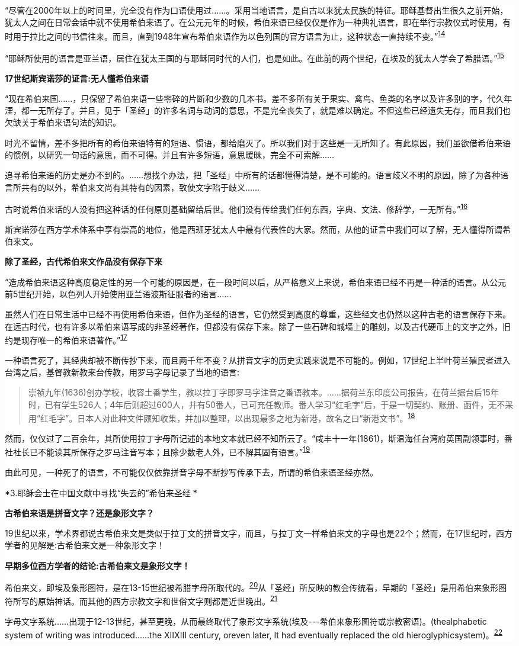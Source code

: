 “尽管在2000年以上的时间里，完全没有作为口语使用过&#x2026;&#x2026;。采用当地语言，是自古以来犹太民族的特征。耶稣基督出生很久之前开始，犹太人之间在日常会话中就不使用希伯来语了。在公元元年的时候，希伯来语已经仅仅是作为一种典礼语言，即在举行宗教仪式时使用，有时用于拉比之间的书信往来。而且，直到1948年宣布希伯来语作为以色列国的官方语言为止，这种状态一直持续不变。”<sup><a id="fnr.14" class="footref" href="#fn.14" role="doc-backlink">14</a></sup>

“耶稣所使用的语言是亚兰语，居住在犹太王国的与耶稣同时代的人们，也是如此。在此前的两个世纪，在埃及的犹太人学会了希腊语。”<sup><a id="fnr.15" class="footref" href="#fn.15" role="doc-backlink">15</a></sup>

**17世纪斯宾诺莎的证言:无人懂希伯来语**

“现在希伯来国&#x2026;&#x2026;，只保留了希伯来语一些零碎的片断和少数的几本书。差不多所有关于果实、禽鸟、鱼类的名字以及许多别的字，代久年湮，都一无所存了。并且，见于「圣经」的许多名词与动词的意思，不是完全丧失了，就是难以确定。不但这些已经遗失无存，而且我们也欠缺关于希伯来语句法的知识。

时光不留情，差不多把所有的希伯来语特有的短语、惯语，都给磨灭了。所以我们对于这些是一无所知了。有此原因，我们虽欲借希伯来语的惯例，以研究一句话的意思，而不可得。并且有许多短语，意思暖昧，完全不可索解&#x2026;&#x2026;

追寻希伯来语的历史是办不到的。&#x2026;&#x2026;想找个办法，把「圣经」中所有的话都懂得清楚，是不可能的。语言歧义不明的原因，除了为各种语言所共有的以外，希伯来文尚有其特有的因素，致使文字陷于歧义&#x2026;&#x2026;

古时说希伯来话的人没有把这种话的任何原则基础留给后世。他们没有传给我们任何东西，字典、文法、修辞学，一无所有。”<sup><a id="fnr.16" class="footref" href="#fn.16" role="doc-backlink">16</a></sup>

斯宾诺莎在西方学术体系中享有崇高的地位，他是西班牙犹太人中最有代表性的大家。然而，从他的证言中我们可以了解，无人懂得所谓希伯来文。

**除了圣经，古代希伯来文作品没有保存下来**

“造成希伯来语这种高度稳定性的另一个可能的原因是，在一段时间以后，从严格意义上来说，希伯来语已经不再是一种活的语言。从公元前5世纪开始，以色列人开始使用亚兰语波斯征服者的语言&#x2026;&#x2026;

虽然人们在日常生活中已经不再使用希伯来语，但作为圣经的语言，它仍然受到高度的尊重，这些经文也仍然以这种古老的语言保存下来。在远古时代，也有许多以希伯来语写成的非圣经著作，但都没有保存下来。除了一些石碑和城墙上的雕刻，以及古代硬币上的文字之外，旧约是现存唯一的希伯来语著作。”<sup><a id="fnr.17" class="footref" href="#fn.17" role="doc-backlink">17</a></sup>

一种语言死了，其经典却被不断传抄下来，而且两千年不变？从拼音文字的历史实践来说是不可能的。例如，17世纪上半叶荷兰殖民者进入台湾之后，基督教新教来台传教，用罗马字母记录了当地的语言:

> 
> 
> 崇祯九年(1636)创办学校，收容土番学生，教以拉丁字即罗马字注音之番语教本。&#x2026;&#x2026;据荷兰东印度公司报告，在荷兰据台后15年时，已有学生526人；4年后则超过600人，并有50番人，已可充任教师。番人学习“红毛字”后，于是一切契约、账册、函件，无不采用“红毛字”。日本人对此种文件颇知收集，并加以整理，以出现最多之地为新港，故名之曰“新港文书”。<sup><a id="fnr.18" class="footref" href="#fn.18" role="doc-backlink">18</a></sup>

然而，仅仅过了二百余年，其所使用拉丁字母所记述的本地文本就已经不知所云了。“咸丰十一年(1861)，斯温海任台湾府英国副领事时，番社社长已不能读其所保存之罗马注音写本；且除少数老人外，已不解其固有语言。”<sup><a id="fnr.19" class="footref" href="#fn.19" role="doc-backlink">19</a></sup>

由此可见，一种死了的语言，不可能仅仅依靠拼音字母不断抄写传承下去，所谓的希伯来语圣经亦然。

\*3.耶稣会士在中国文献中寻找“失去的”希伯来圣经  \*

**古希伯来语是拼音文字？还是象形文字？**

19世纪以来，学术界都说古希伯来文是类似于拉丁文的拼音文字，而且，与拉丁文一样希伯来文的字母也是22个；然而，在17世纪时，西方学者的见解是:古希伯来文是一种象形文字！

**早期多位西方学者的结论:古希伯来文是象形文字！**

希伯来文，即埃及象形图符，是在13-15世纪被希腊字母所取代的。<sup><a id="fnr.20" class="footref" href="#fn.20" role="doc-backlink">20</a></sup>从「圣经」所反映的教会传统看，早期的「圣经」是用希伯来象形图符所写的原始神话。而其他的西方宗教文字和世俗文字则都是近世晚出。<sup><a id="fnr.21" class="footref" href="#fn.21" role="doc-backlink">21</a></sup>

字母文字系统&#x2026;&#x2026;出现于12-13世纪，甚至更晚，从而最终取代了象形文字系统(埃及-﻿-﻿-希伯来象形图符或宗教密语)。(thealphabetic system of writing was introduced&#x2026;&#x2026;the ⅩⅡⅩⅢ century, oreven later, It had eventually replaced the old hieroglyphicsystem)。<sup><a id="fnr.22" class="footref" href="#fn.22" role="doc-backlink">22</a></sup>
